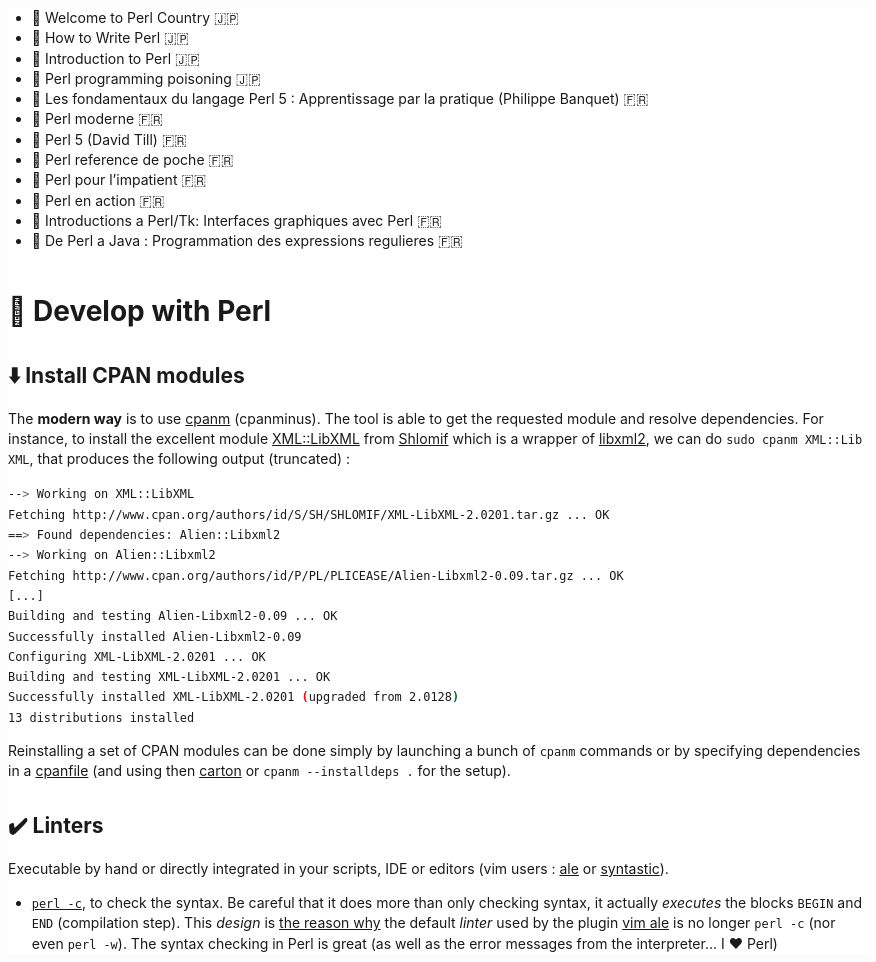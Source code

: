 - :blue_book: Welcome to Perl Country :jp:
- :notebook: How to Write Perl :jp:
- :orange_book: Introduction to Perl :jp:
- :blue_book: Perl programming poisoning :jp:
- :green_book: Les fondamentaux du langage Perl 5 : Apprentissage par la pratique (Philippe Banquet) :fr:
- :blue_book: Perl moderne :fr:
- :orange_book: Perl 5 (David Till) :fr:
- :notebook: Perl reference de poche :fr:
- :orange_book: Perl pour l’impatient :fr:
- :notebook_with_decorative_cover: Perl en action :fr:
- :blue_book: Introductions a Perl/Tk: Interfaces graphiques avec Perl :fr:
- :green_book: De Perl a Java : Programmation des expressions regulieres :fr:

# :rocket: Develop with Perl
## :arrow_down: Install CPAN modules
The **modern way** is to use [cpanm](https://metacpan.org/pod/distribution/App-cpanminus/bin/cpanm) (cpanminus). The tool is able to get the requested module and resolve dependencies. For instance, to install the excellent module [XML::LibXML](https://metacpan.org/pod/XML::LibXML) from [Shlomif](https://github.com/shlomif) which is a wrapper of [libxml2](http://www.xmlsoft.org), we can do ``sudo cpanm XML::LibXML``, that produces the following output (truncated) :

```bash
--> Working on XML::LibXML
Fetching http://www.cpan.org/authors/id/S/SH/SHLOMIF/XML-LibXML-2.0201.tar.gz ... OK
==> Found dependencies: Alien::Libxml2
--> Working on Alien::Libxml2
Fetching http://www.cpan.org/authors/id/P/PL/PLICEASE/Alien-Libxml2-0.09.tar.gz ... OK
[...]
Building and testing Alien-Libxml2-0.09 ... OK
Successfully installed Alien-Libxml2-0.09
Configuring XML-LibXML-2.0201 ... OK
Building and testing XML-LibXML-2.0201 ... OK
Successfully installed XML-LibXML-2.0201 (upgraded from 2.0128)
13 distributions installed
```

Reinstalling a set of CPAN modules can be done simply by launching a bunch of `cpanm` commands or by specifying dependencies in a [cpanfile](https://metacpan.org/pod/cpanfile) (and using then [carton](https://metacpan.org/pod/Carton) or `cpanm --installdeps .` for the setup).

## :heavy_check_mark: Linters
Executable by hand or directly integrated in your scripts, IDE or editors (vim users : [ale](https://github.com/w0rp/ale) or [syntastic](https://github.com/vim-syntastic/syntastic)).

- [`perl -c`](https://perldoc.pl/perlrun.html), to check the syntax. Be careful that it does more than only checking syntax, it actually _executes_ the blocks `BEGIN` and `END` (compilation step). This _design_ is [the reason why](https://github.com/w0rp/ale/issues/1186) the default _linter_ used by the plugin [vim ale](https://github.com/w0rp/ale) is no longer `perl -c` (nor even `perl -w`). 
The syntax checking in Perl is great (as well as the error messages from the interpreter... I :heart: Perl)

